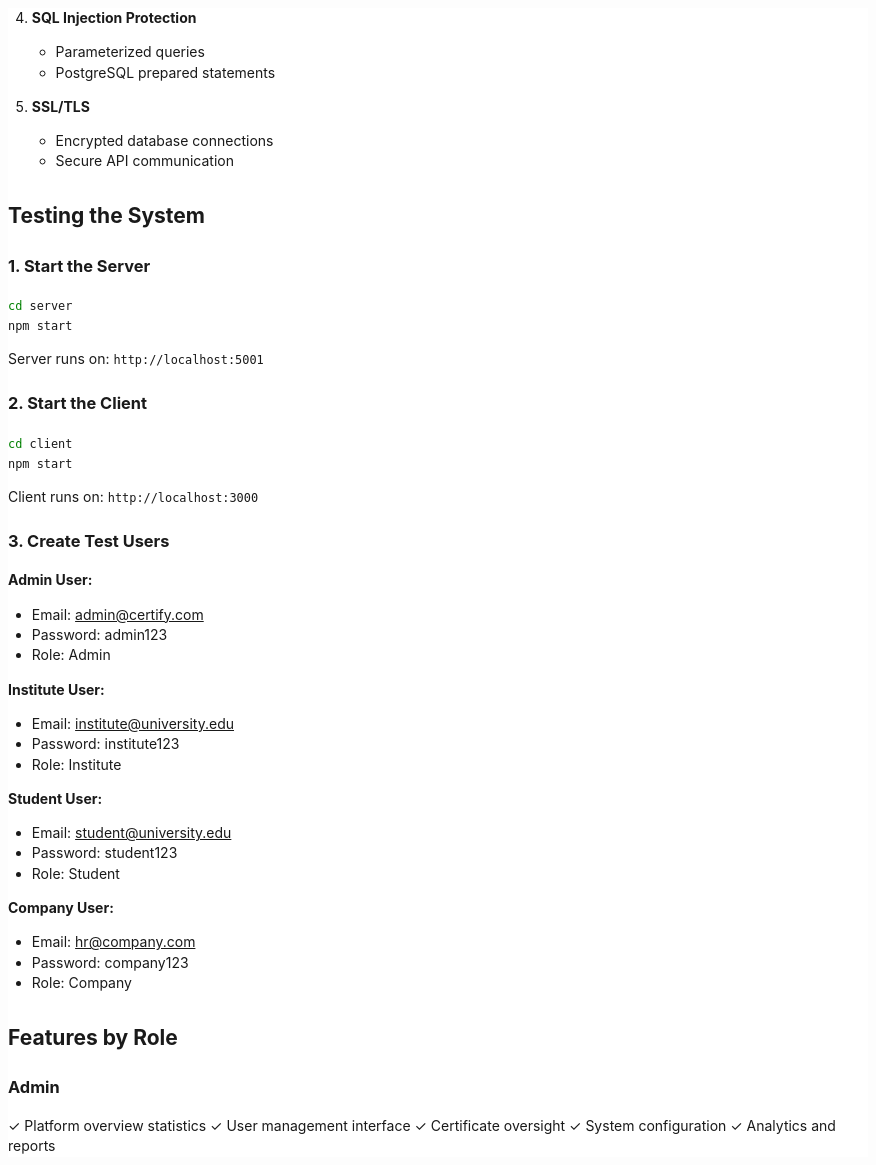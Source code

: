 4. **SQL Injection Protection**
   - Parameterized queries
   - PostgreSQL prepared statements

5. **SSL/TLS**
   - Encrypted database connections
   - Secure API communication

## Testing the System

### 1. Start the Server
```bash
cd server
npm start
```
Server runs on: `http://localhost:5001`

### 2. Start the Client
```bash
cd client
npm start
```
Client runs on: `http://localhost:3000`

### 3. Create Test Users

**Admin User:**
- Email: admin@certify.com
- Password: admin123
- Role: Admin

**Institute User:**
- Email: institute@university.edu
- Password: institute123
- Role: Institute

**Student User:**
- Email: student@university.edu
- Password: student123
- Role: Student

**Company User:**
- Email: hr@company.com
- Password: company123
- Role: Company

## Features by Role

### Admin
✓ Platform overview statistics
✓ User management interface
✓ Certificate oversight
✓ System configuration
✓ Analytics and reports

